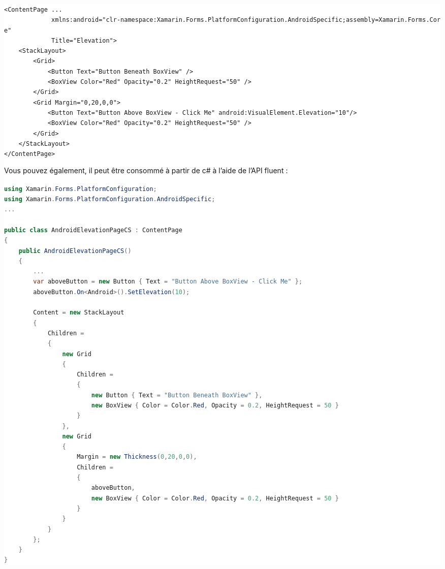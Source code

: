 ```xaml
<ContentPage ...
             xmlns:android="clr-namespace:Xamarin.Forms.PlatformConfiguration.AndroidSpecific;assembly=Xamarin.Forms.Core"
             Title="Elevation">
    <StackLayout>
        <Grid>
            <Button Text="Button Beneath BoxView" />
            <BoxView Color="Red" Opacity="0.2" HeightRequest="50" />
        </Grid>        
        <Grid Margin="0,20,0,0">
            <Button Text="Button Above BoxView - Click Me" android:VisualElement.Elevation="10"/>
            <BoxView Color="Red" Opacity="0.2" HeightRequest="50" />
        </Grid>
    </StackLayout>
</ContentPage>
```

Vous pouvez également, il peut être consommé à partir de c# à l’aide de l’API fluent :

```csharp
using Xamarin.Forms.PlatformConfiguration;
using Xamarin.Forms.PlatformConfiguration.AndroidSpecific;
...

public class AndroidElevationPageCS : ContentPage
{
    public AndroidElevationPageCS()
    {
        ...
        var aboveButton = new Button { Text = "Button Above BoxView - Click Me" };
        aboveButton.On<Android>().SetElevation(10);

        Content = new StackLayout
        {
            Children =
            {
                new Grid
                {
                    Children =
                    {
                        new Button { Text = "Button Beneath BoxView" },
                        new BoxView { Color = Color.Red, Opacity = 0.2, HeightRequest = 50 }
                    }
                },
                new Grid
                {
                    Margin = new Thickness(0,20,0,0),
                    Children =
                    {
                        aboveButton,
                        new BoxView { Color = Color.Red, Opacity = 0.2, HeightRequest = 50 }
                    }
                }
            }
        };
    }
}
```
